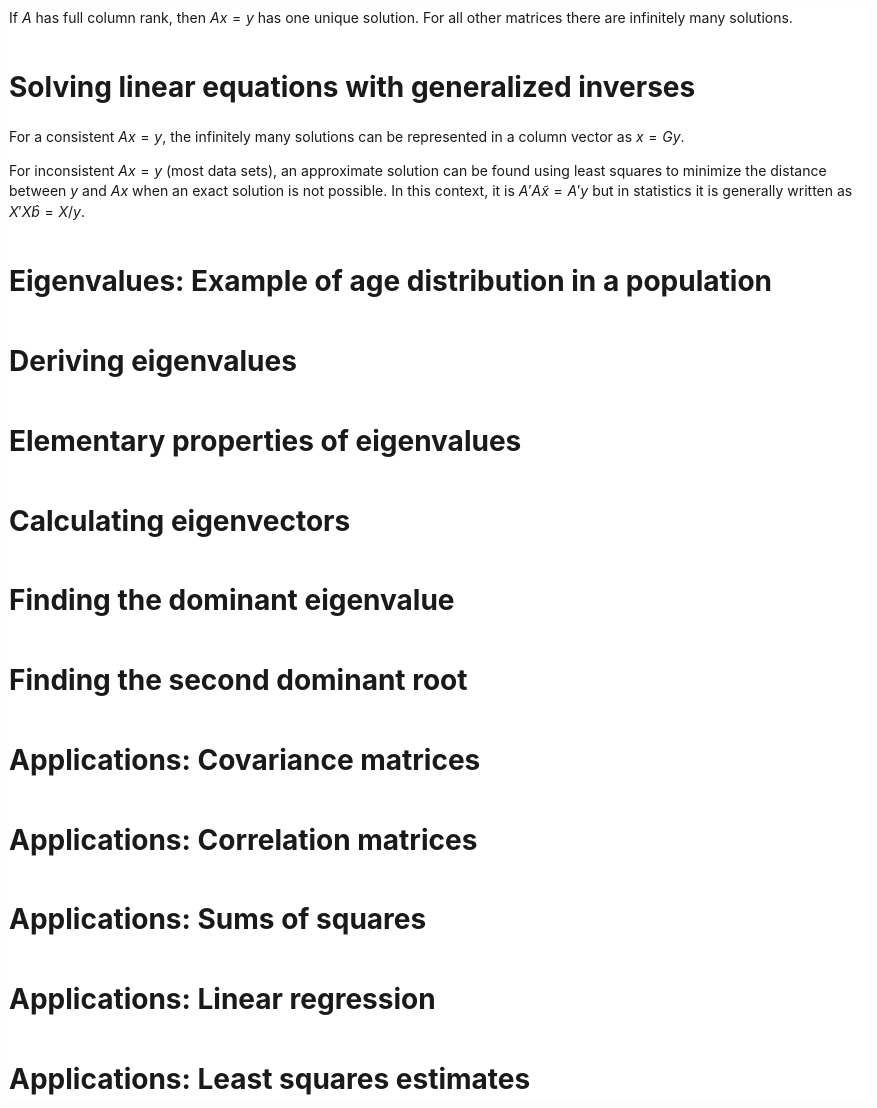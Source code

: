 If $A$ has full column rank, then $Ax = y$ has one unique solution. For all other matrices there are infinitely many solutions. 

Solving linear equations with generalized inverses
========================================================
For a consistent $Ax = y$, the infinitely many solutions can be represented in a column vector as $x = Gy$. 

For inconsistent $Ax = y$ (most data sets), an approximate solution can be found using least squares to minimize the  distance between $y$ and $Ax$ when an exact solution is not possible. In this context, it is $A'A \tilde{x} = A'y$ but in statistics it is generally written as $X'X \hat{b} = X/y$. 

Eigenvalues: Example of age distribution in a population
========================================================

Deriving eigenvalues
========================================================

Elementary properties of eigenvalues
========================================================

Calculating eigenvectors
========================================================

Finding the dominant eigenvalue
========================================================

Finding the second dominant root
========================================================

Applications: Covariance matrices
========================================================

Applications: Correlation matrices
========================================================

Applications: Sums of squares
========================================================

Applications: Linear regression
========================================================

Applications: Least squares estimates
========================================================
